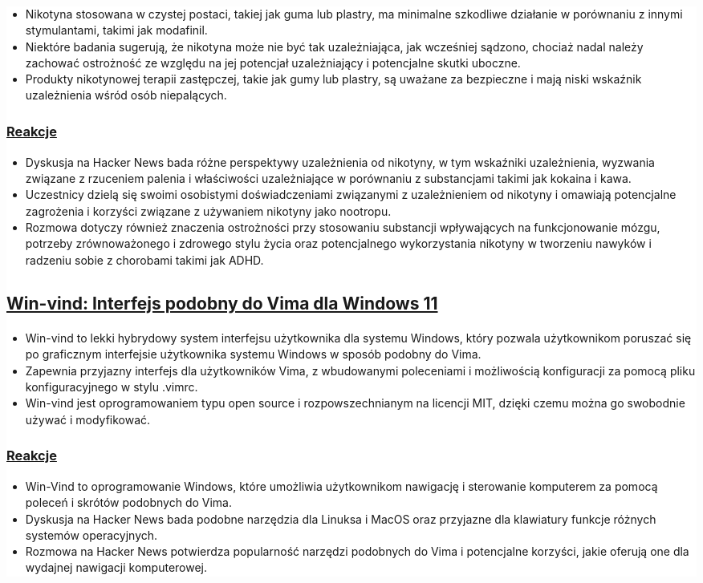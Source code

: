 - Nikotyna stosowana w czystej postaci, takiej jak guma lub plastry, ma minimalne szkodliwe działanie w porównaniu z innymi stymulantami, takimi jak modafinil.
- Niektóre badania sugerują, że nikotyna może nie być tak uzależniająca, jak wcześniej sądzono, chociaż nadal należy zachować ostrożność ze względu na jej potencjał uzależniający i potencjalne skutki uboczne.
- Produkty nikotynowej terapii zastępczej, takie jak gumy lub plastry, są uważane za bezpieczne i mają niski wskaźnik uzależnienia wśród osób niepalących.

### [Reakcje](https://news.ycombinator.com/item?id=38230495)

- Dyskusja na Hacker News bada różne perspektywy uzależnienia od nikotyny, w tym wskaźniki uzależnienia, wyzwania związane z rzuceniem palenia i właściwości uzależniające w porównaniu z substancjami takimi jak kokaina i kawa.
- Uczestnicy dzielą się swoimi osobistymi doświadczeniami związanymi z uzależnieniem od nikotyny i omawiają potencjalne zagrożenia i korzyści związane z używaniem nikotyny jako nootropu.
- Rozmowa dotyczy również znaczenia ostrożności przy stosowaniu substancji wpływających na funkcjonowanie mózgu, potrzeby zrównoważonego i zdrowego stylu życia oraz potencjalnego wykorzystania nikotyny w tworzeniu nawyków i radzeniu sobie z chorobami takimi jak ADHD.

## [Win-vind: Interfejs podobny do Vima dla Windows 11](https://pit-ray.github.io/win-vind/)

- Win-vind to lekki hybrydowy system interfejsu użytkownika dla systemu Windows, który pozwala użytkownikom poruszać się po graficznym interfejsie użytkownika systemu Windows w sposób podobny do Vima.
- Zapewnia przyjazny interfejs dla użytkowników Vima, z wbudowanymi poleceniami i możliwością konfiguracji za pomocą pliku konfiguracyjnego w stylu .vimrc.
- Win-vind jest oprogramowaniem typu open source i rozpowszechnianym na licencji MIT, dzięki czemu można go swobodnie używać i modyfikować.

### [Reakcje](https://news.ycombinator.com/item?id=38236684)

- Win-Vind to oprogramowanie Windows, które umożliwia użytkownikom nawigację i sterowanie komputerem za pomocą poleceń i skrótów podobnych do Vima.
- Dyskusja na Hacker News bada podobne narzędzia dla Linuksa i MacOS oraz przyjazne dla klawiatury funkcje różnych systemów operacyjnych.
- Rozmowa na Hacker News potwierdza popularność narzędzi podobnych do Vima i potencjalne korzyści, jakie oferują one dla wydajnej nawigacji komputerowej.

<head>
  <meta property="og:title" content="Podszywanie się pod Experian jest alarmująco łatwe: ujawniono słabe środki bezpieczeństwa" />
  <meta property="og:type" content="website" />
  <meta property="og:image" content="https://og.cho.sh/api/og/?title=Podszywanie%20si%C4%99%20pod%20Experian%20jest%20alarmuj%C4%85co%20%C5%82atwe%3A%20ujawniono%20s%C5%82abe%20%C5%9Brodki%20bezpiecze%C5%84stwa&subheading=niedziela%2C%2012%20listopada%202023%3A%20Podsumowanie%20Hacker%20News" />
</head>
